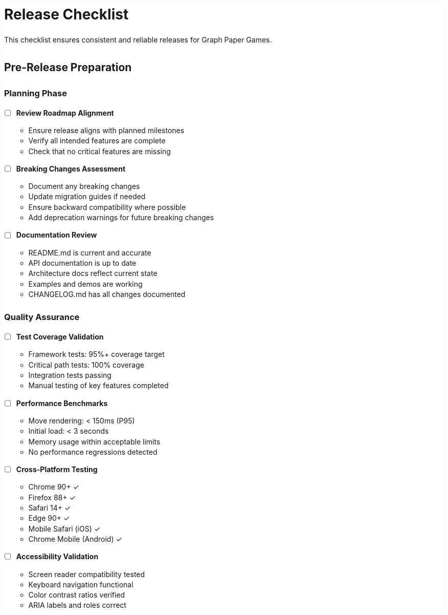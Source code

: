 # Release Checklist

This checklist ensures consistent and reliable releases for Graph Paper Games.

## Pre-Release Preparation

### Planning Phase
- [ ] **Review Roadmap Alignment**
  - Ensure release aligns with planned milestones
  - Verify all intended features are complete
  - Check that no critical features are missing

- [ ] **Breaking Changes Assessment**
  - Document any breaking changes
  - Update migration guides if needed
  - Ensure backward compatibility where possible
  - Add deprecation warnings for future breaking changes

- [ ] **Documentation Review**
  - README.md is current and accurate
  - API documentation is up to date
  - Architecture docs reflect current state
  - Examples and demos are working
  - CHANGELOG.md has all changes documented

### Quality Assurance

- [ ] **Test Coverage Validation**
  - Framework tests: 95%+ coverage target
  - Critical path tests: 100% coverage
  - Integration tests passing
  - Manual testing of key features completed

- [ ] **Performance Benchmarks**
  - Move rendering: < 150ms (P95)
  - Initial load: < 3 seconds
  - Memory usage within acceptable limits
  - No performance regressions detected

- [ ] **Cross-Platform Testing**
  - Chrome 90+ ✓
  - Firefox 88+ ✓
  - Safari 14+ ✓
  - Edge 90+ ✓
  - Mobile Safari (iOS) ✓
  - Chrome Mobile (Android) ✓

- [ ] **Accessibility Validation**
  - Screen reader compatibility tested
  - Keyboard navigation functional
  - Color contrast ratios verified
  - ARIA labels and roles correct

